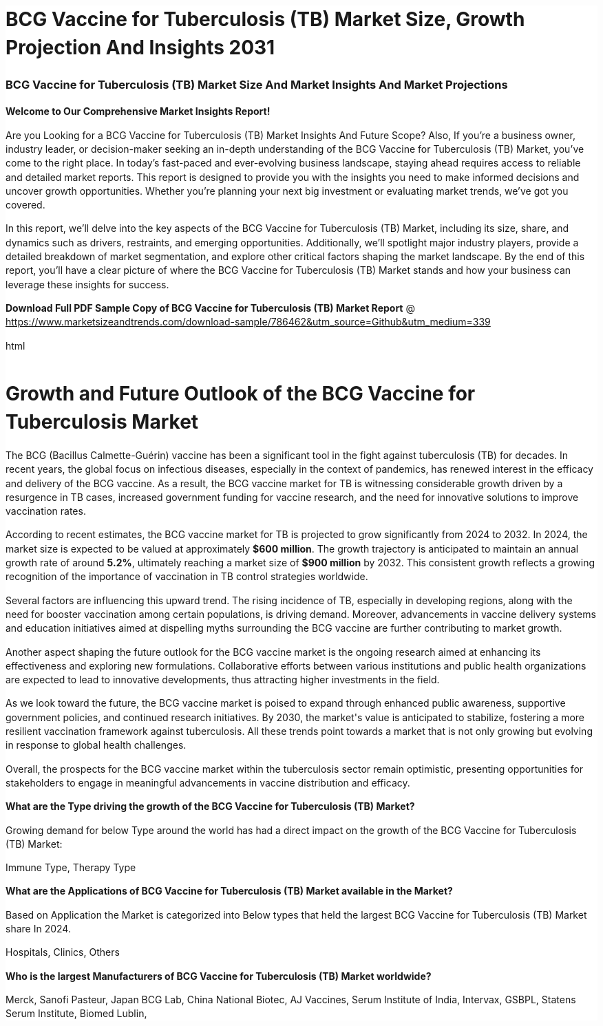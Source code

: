 <h1>BCG Vaccine for Tuberculosis (TB) Market Size, Growth Projection And Insights 2031</h1><div class="" data-test-id=""><h3><span class="">BCG Vaccine for Tuberculosis (TB) Market Size And Market Insights And Market Projections</span></h3></div><div class="" data-test-id=""><p><strong>Welcome to Our Comprehensive Market Insights Report!</strong></p><p>Are you Looking for a BCG Vaccine for Tuberculosis (TB) Market Insights And Future Scope? Also, If you&rsquo;re a business owner, industry leader, or decision-maker seeking an in-depth understanding of the BCG Vaccine for Tuberculosis (TB) Market, you&rsquo;ve come to the right place. In today&rsquo;s fast-paced and ever-evolving business landscape, staying ahead requires access to reliable and detailed market reports. This report is designed to provide you with the insights you need to make informed decisions and uncover growth opportunities. Whether you&rsquo;re planning your next big investment or evaluating market trends, we&rsquo;ve got you covered.</p><p>In this report, we&rsquo;ll delve into the key aspects of the BCG Vaccine for Tuberculosis (TB) Market, including its size, share, and dynamics such as drivers, restraints, and emerging opportunities. Additionally, we&rsquo;ll spotlight major industry players, provide a detailed breakdown of market segmentation, and explore other critical factors shaping the market landscape. By the end of this report, you&rsquo;ll have a clear picture of where the BCG Vaccine for Tuberculosis (TB) Market stands and how your business can leverage these insights for success.</p><p><strong>Download Full PDF Sample Copy of BCG Vaccine for Tuberculosis (TB) Market Report</strong> @ <a href="https://www.marketsizeandtrends.com/download-sample/786462&utm_source=Github&utm_medium=339" target="_blank">https://www.marketsizeandtrends.com/download-sample/786462&utm_source=Github&utm_medium=339</a></p></div><div class="" data-test-id=""><p><span class="">html<!DOCTYPE html><html lang="en"><head> <meta charset="UTF-8"> <meta name="viewport" content="width=device-width, initial-scale=1.0"> <title>BCG Vaccine for Tuberculosis Market Growth</title></head><body> <h1>Growth and Future Outlook of the BCG Vaccine for Tuberculosis Market</h1> <p>The BCG (Bacillus Calmette-Guérin) vaccine has been a significant tool in the fight against tuberculosis (TB) for decades. In recent years, the global focus on infectious diseases, especially in the context of pandemics, has renewed interest in the efficacy and delivery of the BCG vaccine. As a result, the BCG vaccine market for TB is witnessing considerable growth driven by a resurgence in TB cases, increased government funding for vaccine research, and the need for innovative solutions to improve vaccination rates.</p> <p>According to recent estimates, the BCG vaccine market for TB is projected to grow significantly from 2024 to 2032. In 2024, the market size is expected to be valued at approximately <strong>$600 million</strong>. The growth trajectory is anticipated to maintain an annual growth rate of around <strong>5.2%</strong>, ultimately reaching a market size of <strong>$900 million</strong> by 2032. This consistent growth reflects a growing recognition of the importance of vaccination in TB control strategies worldwide.</p> <p>Several factors are influencing this upward trend. The rising incidence of TB, especially in developing regions, along with the need for booster vaccination among certain populations, is driving demand. Moreover, advancements in vaccine delivery systems and education initiatives aimed at dispelling myths surrounding the BCG vaccine are further contributing to market growth.</p> <p>Another aspect shaping the future outlook for the BCG vaccine market is the ongoing research aimed at enhancing its effectiveness and exploring new formulations. Collaborative efforts between various institutions and public health organizations are expected to lead to innovative developments, thus attracting higher investments in the field.</p> <p><strong></strong></p> <p>As we look toward the future, the BCG vaccine market is poised to expand through enhanced public awareness, supportive government policies, and continued research initiatives. By 2030, the market's value is anticipated to stabilize, fostering a more resilient vaccination framework against tuberculosis. All these trends point towards a market that is not only growing but evolving in response to global health challenges.</p> <p>Overall, the prospects for the BCG vaccine market within the tuberculosis sector remain optimistic, presenting opportunities for stakeholders to engage in meaningful advancements in vaccine distribution and efficacy.</p></body></html></span></p><p><strong><span class="">What are the&nbsp;Type driving the growth of the BCG Vaccine for Tuberculosis (TB) Market?</span></strong></p></div><div class="" data-test-id=""><p><span class="">Growing demand for below Type around the world has had a direct impact on the growth of the BCG Vaccine for Tuberculosis (TB) Market:</span></p></div><div class="" data-test-id=""><p>Immune Type, Therapy Type</p><p><span class=""><strong>What are the&nbsp;Applications&nbsp;of BCG Vaccine for Tuberculosis (TB) Market available in the Market?</strong></span></p></div><div class="" data-test-id=""><p><span class="">Based on Application the Market is categorized into Below types that held the largest BCG Vaccine for Tuberculosis (TB) Market share In 2024.</span></p></div><div class="" data-test-id=""><p><span class="">Hospitals, Clinics, Others</span></p><p><span class=""><strong>Who is the largest Manufacturers of BCG Vaccine for Tuberculosis (TB) Market worldwide?</strong></span></p></div><div class="" data-test-id=""><p><span class="">Merck, Sanofi Pasteur, Japan BCG Lab, China National Biotec, AJ Vaccines, Serum Institute of India, Intervax, GSBPL, Statens Serum Institute, Biomed Lublin,